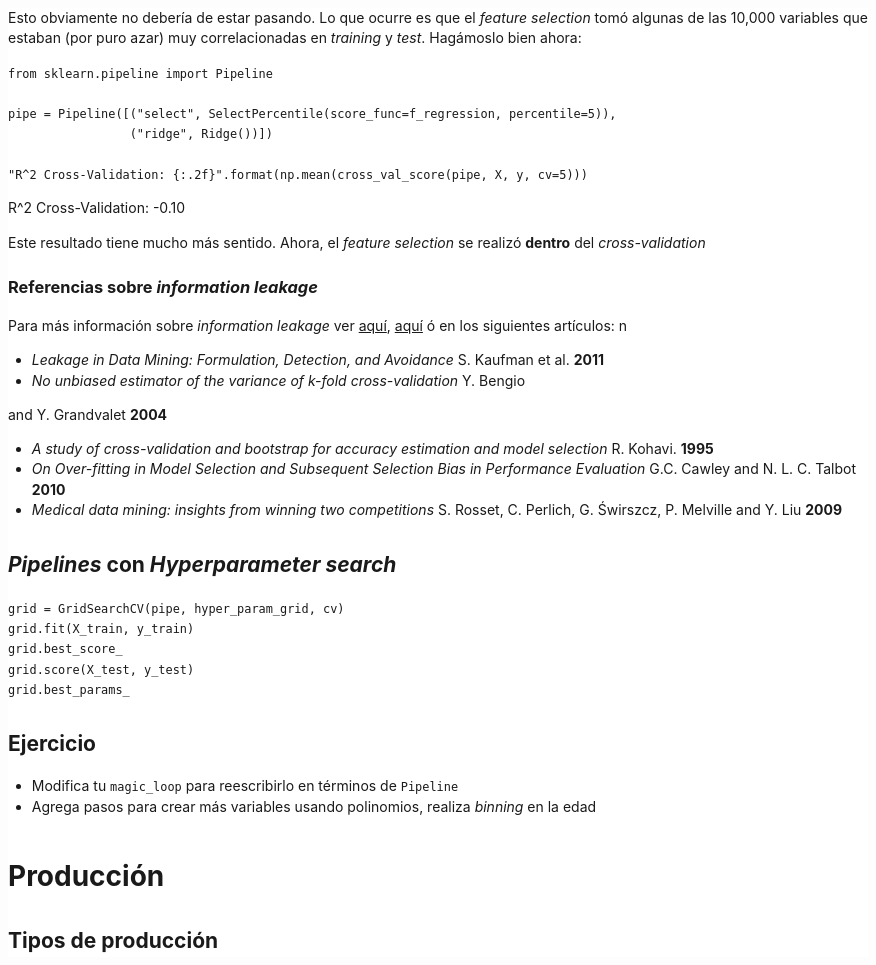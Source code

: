 Esto obviamente no debería de estar pasando. Lo que ocurre es que el *feature selection* tomó algunas de las 10,000 variables que estaban (por puro azar) muy correlacionadas en *training* y *test*. Hagámoslo bien ahora:

```ipython
from sklearn.pipeline import Pipeline

pipe = Pipeline([("select", SelectPercentile(score_func=f_regression, percentile=5)),
                 ("ridge", Ridge())])

"R^2 Cross-Validation: {:.2f}".format(np.mean(cross_val_score(pipe, X, y, cv=5)))
```

R^2 Cross-Validation: -0.10

Este resultado tiene mucho más sentido. Ahora, el *feature selection* se realizó **dentro** del *cross-validation*

### Referencias sobre *information leakage*<a id="sec-"></a>

Para más información sobre *information leakage* ver [aquí](https://www.kaggle.com/c/the-icml-2013-whale-challenge-right-whale-redux/forums/t/4865/the-leakage-and-how-it-was-fixed), [aquí](http://machinelearningmastery.com/data-leakage-machine-learning/) ó en los siguientes artículos: n

-   *Leakage in Data Mining: Formulation, Detection, and Avoidance* S. Kaufman et al. **2011**
-   *No unbiased estimator of the variance of k-fold cross-validation* Y. Bengio

and Y. Grandvalet **2004**

-   *A study of cross-validation and bootstrap for accuracy estimation and model selection* R. Kohavi. **1995**
-   *On Over-fitting in Model Selection and Subsequent Selection Bias in Performance Evaluation* G.C. Cawley and N. L. C. Talbot **2010**
-   *Medical data mining: insights from winning two competitions* S. Rosset, C. Perlich, G. Świrszcz, P. Melville and Y. Liu **2009**

## *Pipelines* con *Hyperparameter search*<a id="sec-"></a>

    grid = GridSearchCV(pipe, hyper_param_grid, cv)
    grid.fit(X_train, y_train)
    grid.best_score_
    grid.score(X_test, y_test)
    grid.best_params_

## Ejercicio<a id="sec-"></a>

-   Modifica tu `magic_loop` para reescribirlo en términos de `Pipeline`
-   Agrega pasos para crear más variables usando polinomios, realiza *binning* en la edad

# Producción<a id="sec-"></a>

## Tipos de producción<a id="sec-"></a>
